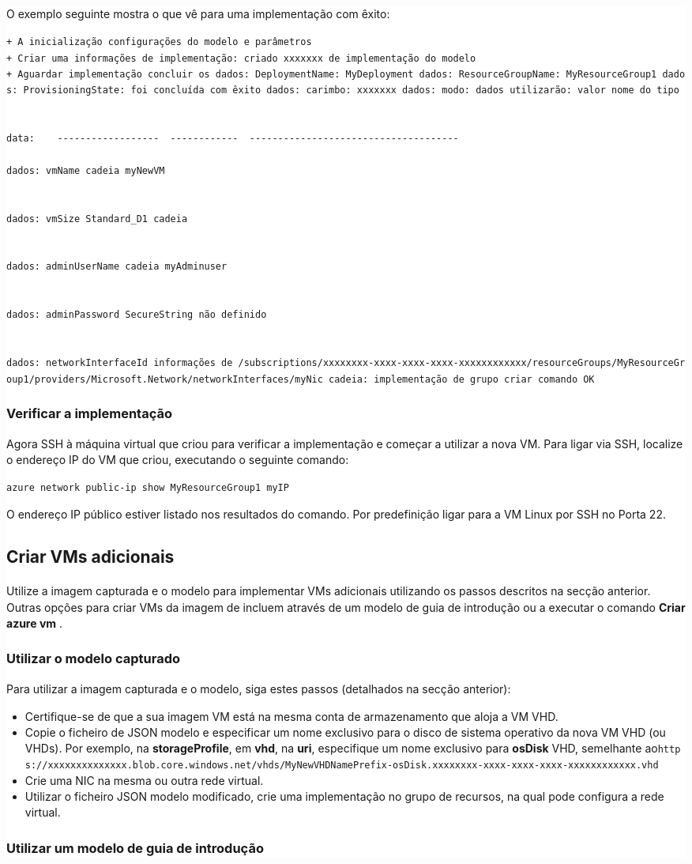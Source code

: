 O exemplo seguinte mostra o que vê para uma implementação com êxito:

    + A inicialização configurações do modelo e parâmetros
    + Criar uma informações de implementação: criado xxxxxxx de implementação do modelo
    + Aguardar implementação concluir os dados: DeploymentName: MyDeployment dados: ResourceGroupName: MyResourceGroup1 dados: ProvisioningState: foi concluída com êxito dados: carimbo: xxxxxxx dados: modo: dados utilizarão: valor nome do tipo


    data:    ------------------  ------------  -------------------------------------

    dados: vmName cadeia myNewVM


    dados: vmSize Standard_D1 cadeia


    dados: adminUserName cadeia myAdminuser


    dados: adminPassword SecureString não definido


    dados: networkInterfaceId informações de /subscriptions/xxxxxxxx-xxxx-xxxx-xxxx-xxxxxxxxxxxx/resourceGroups/MyResourceGroup1/providers/Microsoft.Network/networkInterfaces/myNic cadeia: implementação de grupo criar comando OK

### <a name="verify-the-deployment"></a>Verificar a implementação

Agora SSH à máquina virtual que criou para verificar a implementação e começar a utilizar a nova VM. Para ligar via SSH, localize o endereço IP do VM que criou, executando o seguinte comando:

    azure network public-ip show MyResourceGroup1 myIP

O endereço IP público estiver listado nos resultados do comando. Por predefinição ligar para a VM Linux por SSH no Porta 22.

## <a name="create-additional-vms"></a>Criar VMs adicionais
Utilize a imagem capturada e o modelo para implementar VMs adicionais utilizando os passos descritos na secção anterior. Outras opções para criar VMs da imagem de incluem através de um modelo de guia de introdução ou a executar o comando **Criar azure vm** .

### <a name="use-the-captured-template"></a>Utilizar o modelo capturado

Para utilizar a imagem capturada e o modelo, siga estes passos (detalhados na secção anterior):

* Certifique-se de que a sua imagem VM está na mesma conta de armazenamento que aloja a VM VHD.
* Copie o ficheiro de JSON modelo e especificar um nome exclusivo para o disco de sistema operativo da nova VM VHD (ou VHDs). Por exemplo, na **storageProfile**, em **vhd**, na **uri**, especifique um nome exclusivo para **osDisk** VHD, semelhante ao`https://xxxxxxxxxxxxxx.blob.core.windows.net/vhds/MyNewVHDNamePrefix-osDisk.xxxxxxxx-xxxx-xxxx-xxxx-xxxxxxxxxxxx.vhd`
* Crie uma NIC na mesma ou outra rede virtual.
* Utilizar o ficheiro JSON modelo modificado, crie uma implementação no grupo de recursos, na qual pode configura a rede virtual.

### <a name="use-a-quickstart-template"></a>Utilizar um modelo de guia de introdução
